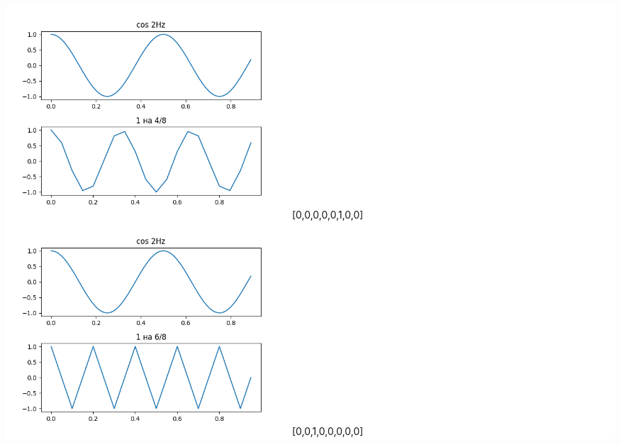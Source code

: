 <img src="./photo/0001.png" width="400" />  
[0,0,0,0,0,1,0,0]   
<img src="./photo/000001.png" width="400" />    
[0,0,1,0,0,0,0,0]   